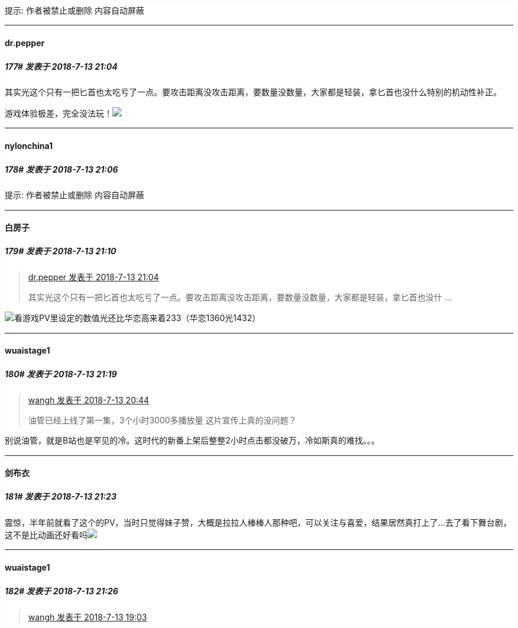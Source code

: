提示: 作者被禁止或删除 内容自动屏蔽

*****

####  dr.pepper  
##### 177#       发表于 2018-7-13 21:04

其实光这个只有一把匕首也太吃亏了一点。要攻击距离没攻击距离，要数量没数量，大家都是轻装，拿匕首也没什么特别的机动性补正。

游戏体验极差，完全没法玩！<img src="https://static.saraba1st.com/image/smiley/face2017/126.png" referrerpolicy="no-referrer">

*****

####  nylonchina1  
##### 178#       发表于 2018-7-13 21:06

提示: 作者被禁止或删除 内容自动屏蔽

*****

####  白房子  
##### 179#       发表于 2018-7-13 21:10

<blockquote><a href="httphttps://bbs.saraba1st.com/2b/forum.php?mod=redirect&amp;goto=findpost&amp;pid=40325400&amp;ptid=1499843" target="_blank">dr.pepper 发表于 2018-7-13 21:04</a>

其实光这个只有一把匕首也太吃亏了一点。要攻击距离没攻击距离，要数量没数量，大家都是轻装，拿匕首也没什 ...</blockquote>
<img src="https://static.saraba1st.com/image/smiley/face2017/068.png" referrerpolicy="no-referrer">看游戏PV里设定的数值光还比华恋高来着233（华恋1360光1432）

*****

####  wuaistage1  
##### 180#       发表于 2018-7-13 21:19

<blockquote><a href="httphttps://bbs.saraba1st.com/2b/forum.php?mod=redirect&amp;goto=findpost&amp;pid=40325217&amp;ptid=1499843" target="_blank">wangh 发表于 2018-7-13 20:44</a>

油管已经上线了第一集，3个小时3000多播放量 这片宣传上真的没问题？</blockquote>
别说油管，就是B站也是罕见的冷。这时代的新番上架后整整2小时点击都没破万，冷如斯真的难找。。。


*****

####  剑布衣  
##### 181#       发表于 2018-7-13 21:23

震惊，半年前就看了这个的PV，当时只觉得妹子赞，大概是拉拉人棒棒人那种吧，可以关注与喜爱，结果居然真打上了...去了看下舞台剧，这不是比动画还好看吗<img src="https://static.saraba1st.com/image/smiley/face2017/152.png" referrerpolicy="no-referrer">

*****

####  wuaistage1  
##### 182#       发表于 2018-7-13 21:26

<blockquote><a href="httphttps://bbs.saraba1st.com/2b/forum.php?mod=redirect&amp;goto=findpost&amp;pid=40324441&amp;ptid=1499843" target="_blank">wangh 发表于 2018-7-13 19:03</a>
